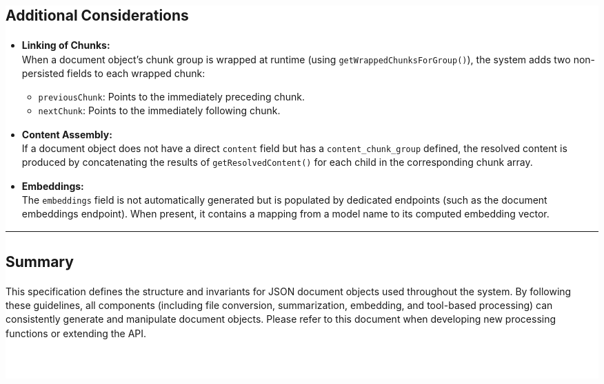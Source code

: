 ## Additional Considerations

- **Linking of Chunks:**  
  When a document object’s chunk group is wrapped at runtime (using `getWrappedChunksForGroup()`), the system adds two non-persisted fields to each wrapped chunk:
  - `previousChunk`: Points to the immediately preceding chunk.
  - `nextChunk`: Points to the immediately following chunk.

- **Content Assembly:**  
  If a document object does not have a direct `content` field but has a `content_chunk_group` defined, the resolved content is produced by concatenating the results of `getResolvedContent()` for each child in the corresponding chunk array.

- **Embeddings:**  
  The `embeddings` field is not automatically generated but is populated by dedicated endpoints (such as the document embeddings endpoint). When present, it contains a mapping from a model name to its computed embedding vector.

---

## Summary

This specification defines the structure and invariants for JSON document objects used throughout the system. By following these guidelines, all components (including file conversion, summarization, embedding, and tool-based processing) can consistently generate and manipulate document objects. Please refer to this document when developing new processing functions or extending the API.

```


